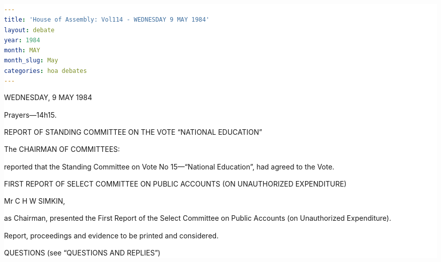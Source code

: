 ```yaml
---
title: 'House of Assembly: Vol114 - WEDNESDAY 9 MAY 1984'
layout: debate
year: 1984
month: MAY
month_slug: May
categories: hoa debates
---
```


<debateSection name="#opening">

<heading>WEDNESDAY, 9 MAY 1984</heading>

<prayers>

<narrative>Prayers&#x2014;<recordedTime time="1984-05-09T14:15:00">14h15</recordedTime>.</narrative>

</prayers>

<debateSection name="#report_of_standing_committee_on_the_vote_national_education">

<heading>REPORT OF STANDING COMMITTEE ON THE VOTE &#x201C;NATIONAL EDUCATION&#x201D;</heading>

<speech by="#chairman_of_committees">

<from>The <person refersTo="hansard_za">CHAIRMAN OF COMMITTEES</person>:</from>

<p>reported that the Standing Committee on Vote No 15&#x2014;&#x201C;National Education&#x201D;, had agreed to the Vote.</p>

</speech>

</debateSection>

<debateSection name="#first_report_of_select_committee_on_public_accounts_on_unauthorized_expenditure">

<heading>FIRST REPORT OF SELECT COMMITTEE ON PUBLIC ACCOUNTS (ON UNAUTHORIZED EXPENDITURE)</heading>

<speech by="#simkin">

<from>Mr <person refersTo="hansard_za">C H W SIMKIN</person>,</from>

<p>as Chairman, presented the First Report of the Select Committee on Public Accounts (on Unauthorized Expenditure).</p>

<p>Report, proceedings and evidence to be printed and considered.</p>

</speech>

</debateSection>

<debateSection name="#questions_see_questions_and_replies">

<heading>QUESTIONS (see &#x201C;QUESTIONS AND REPLIES&#x201D;)</heading>

</debateSection>
